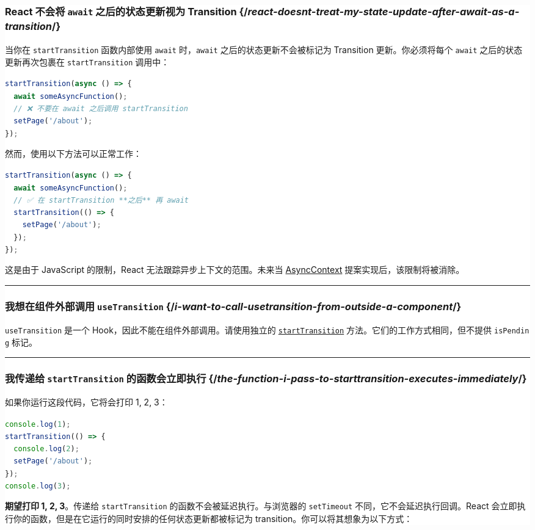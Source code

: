 
### React 不会将 `await` 之后的状态更新视为 Transition {/*react-doesnt-treat-my-state-update-after-await-as-a-transition*/}

当你在 `startTransition` 函数内部使用 `await` 时，`await` 之后的状态更新不会被标记为 Transition 更新。你必须将每个 `await` 之后的状态更新再次包裹在 `startTransition` 调用中：

```js
startTransition(async () => {
  await someAsyncFunction();
  // ❌ 不要在 await 之后调用 startTransition
  setPage('/about');
});
```

然而，使用以下方法可以正常工作：

```js
startTransition(async () => {
  await someAsyncFunction();
  // ✅ 在 startTransition **之后** 再 await
  startTransition(() => {
    setPage('/about');
  });
});
```

这是由于 JavaScript 的限制，React 无法跟踪异步上下文的范围。未来当 [AsyncContext](https://github.com/tc39/proposal-async-context) 提案实现后，该限制将被消除。

---

### 我想在组件外部调用 `useTransition` {/*i-want-to-call-usetransition-from-outside-a-component*/}

`useTransition` 是一个 Hook，因此不能在组件外部调用。请使用独立的 [`startTransition`](/reference/react/startTransition) 方法。它们的工作方式相同，但不提供 `isPending` 标记。

---

### 我传递给 `startTransition` 的函数会立即执行 {/*the-function-i-pass-to-starttransition-executes-immediately*/}

如果你运行这段代码，它将会打印 1, 2, 3：

```js {1,3,6}
console.log(1);
startTransition(() => {
  console.log(2);
  setPage('/about');
});
console.log(3);
```

**期望打印 1, 2, 3**。传递给 `startTransition` 的函数不会被延迟执行。与浏览器的 `setTimeout` 不同，它不会延迟执行回调。React 会立即执行你的函数，但是在它运行的同时安排的任何状态更新都被标记为 transition。你可以将其想象为以下方式：
